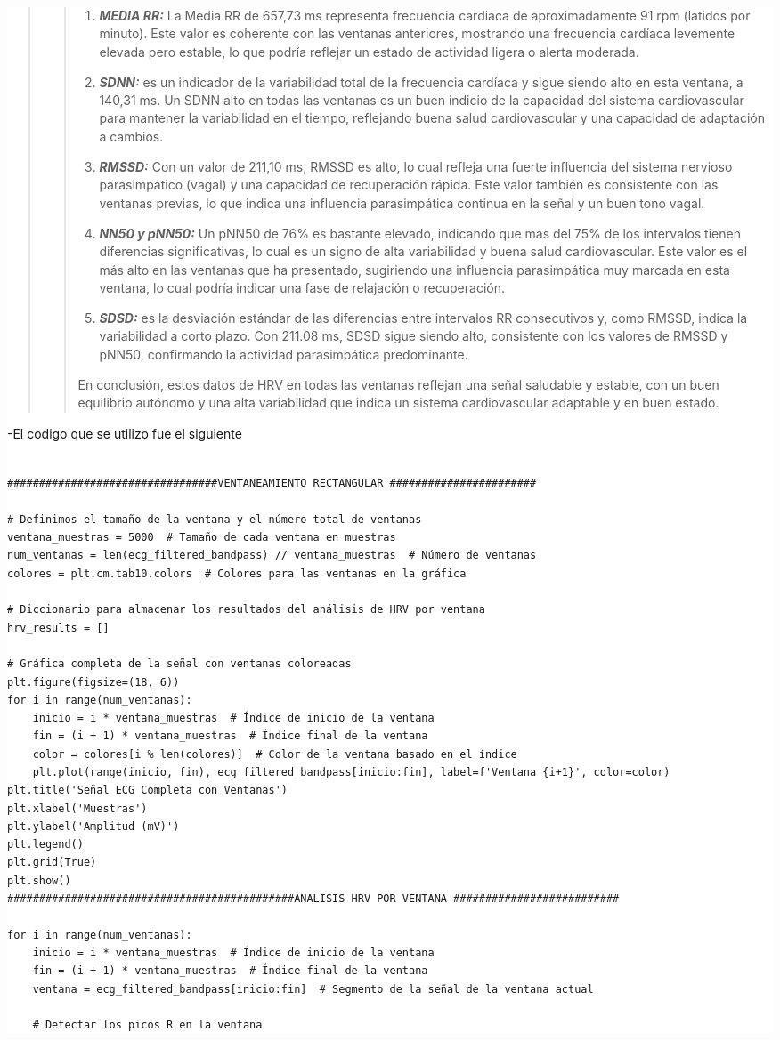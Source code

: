 > > 1.  ***MEDIA RR:*** La Media RR de 657,73 ms representa frecuencia cardiaca de aproximadamente 91 rpm (latidos por minuto). Este valor es coherente con las ventanas anteriores, mostrando una frecuencia cardíaca levemente elevada pero estable, lo que podría reflejar un estado de actividad ligera o alerta moderada.
> >
> > 2.  ***SDNN:*** es un indicador de la variabilidad total de la frecuencia cardíaca y sigue siendo alto en esta ventana, a 140,31 ms. Un SDNN alto en todas las ventanas es un buen indicio de la capacidad del sistema cardiovascular para mantener la variabilidad en el tiempo, reflejando buena salud cardiovascular y una capacidad de adaptación a cambios.
> >
> > 3.  ***RMSSD:*** Con un valor de 211,10 ms, RMSSD es alto, lo cual refleja una fuerte influencia del sistema nervioso parasimpático (vagal) y una capacidad de recuperación rápida. Este valor también es consistente con las ventanas previas, lo que indica una influencia parasimpática continua en la señal y un buen tono vagal.
> >
> > 4.  ***NN50 y pNN50:*** Un pNN50 de 76% es bastante elevado, indicando que más del 75% de los intervalos tienen diferencias significativas, lo cual es un signo de alta variabilidad y buena salud cardiovascular. Este valor es el más alto en las ventanas que ha presentado, sugiriendo una influencia parasimpática muy marcada en esta ventana, lo cual podría indicar una fase de relajación o recuperación.
> >
> > 5.  ***SDSD:*** es la desviación estándar de las diferencias entre intervalos RR consecutivos y, como RMSSD, indica la variabilidad a corto plazo. Con 211.08 ms, SDSD sigue siendo alto, consistente con los valores de RMSSD y pNN50, confirmando la actividad parasimpática predominante.
> >
> > En conclusión, estos datos de HRV en todas las ventanas reflejan una señal saludable y estable, con un buen equilibrio autónomo y una alta variabilidad que indica un sistema cardiovascular adaptable y en buen estado.

-El codigo que se utilizo fue el siguiente

```         

#################################VENTANEAMIENTO RECTANGULAR #######################

# Definimos el tamaño de la ventana y el número total de ventanas
ventana_muestras = 5000  # Tamaño de cada ventana en muestras
num_ventanas = len(ecg_filtered_bandpass) // ventana_muestras  # Número de ventanas
colores = plt.cm.tab10.colors  # Colores para las ventanas en la gráfica

# Diccionario para almacenar los resultados del análisis de HRV por ventana
hrv_results = []

# Gráfica completa de la señal con ventanas coloreadas
plt.figure(figsize=(18, 6))
for i in range(num_ventanas):
    inicio = i * ventana_muestras  # Índice de inicio de la ventana
    fin = (i + 1) * ventana_muestras  # Índice final de la ventana
    color = colores[i % len(colores)]  # Color de la ventana basado en el índice
    plt.plot(range(inicio, fin), ecg_filtered_bandpass[inicio:fin], label=f'Ventana {i+1}', color=color)
plt.title('Señal ECG Completa con Ventanas')
plt.xlabel('Muestras')
plt.ylabel('Amplitud (mV)')
plt.legend()
plt.grid(True)
plt.show()
#############################################ANALISIS HRV POR VENTANA ##########################

for i in range(num_ventanas):
    inicio = i * ventana_muestras  # Índice de inicio de la ventana
    fin = (i + 1) * ventana_muestras  # Índice final de la ventana
    ventana = ecg_filtered_bandpass[inicio:fin]  # Segmento de la señal de la ventana actual
    
    # Detectar los picos R en la ventana
```